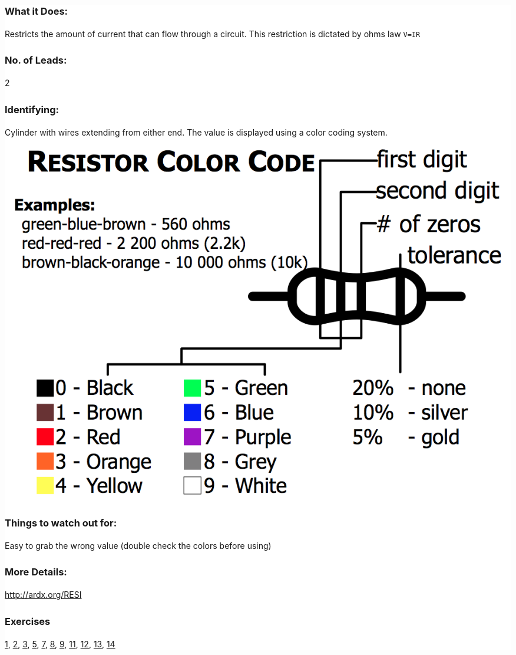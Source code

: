 ### What it Does:
Restricts the amount of current that can flow through a circuit. This restriction is dictated by ohms law `V=IR`
### No. of Leads:
2
### Identifying:
Cylinder with wires extending from either end. The value is displayed using a color coding system.

![Resistor Colors](../images/ResistorColors.png "Resistor Colors")

### Things to watch out for:
Easy to grab the wrong value (double check the colors before using)

### More Details:
http://ardx.org/RESI
### Exercises
[1](/exercises/1), [2](/exercises/2), [3](/exercises/3), [5](/exercises/5), [7](/exercises/7), [8](/exercises/8), [9](/exercises/9), [11](/exercises/11), [12](/exercises/12), [13](/exercises/13), [14](/exercises/14)
